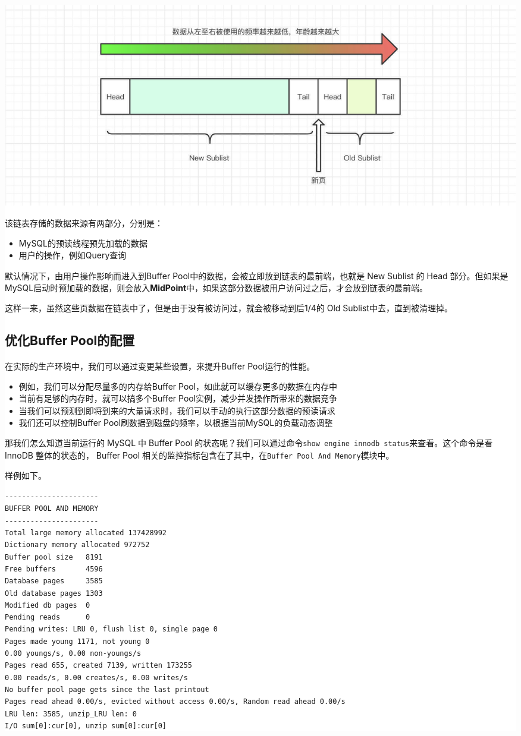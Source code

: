 ![](/images/mysql/23084/midpoint-in-optimized-lru.jpeg)

该链表存储的数据来源有两部分，分别是：

- MySQL的预读线程预先加载的数据
- 用户的操作，例如Query查询

默认情况下，由用户操作影响而进入到Buffer Pool中的数据，会被立即放到链表的最前端，也就是 New Sublist 的 Head 部分。但如果是MySQL启动时预加载的数据，则会放入**MidPoint**中，如果这部分数据被用户访问过之后，才会放到链表的最前端。

这样一来，虽然这些页数据在链表中了，但是由于没有被访问过，就会被移动到后1/4的 Old Sublist中去，直到被清理掉。



## 优化Buffer Pool的配置

在实际的生产环境中，我们可以通过变更某些设置，来提升Buffer Pool运行的性能。

- 例如，我们可以分配尽量多的内存给Buffer Pool，如此就可以缓存更多的数据在内存中
- 当前有足够的内存时，就可以搞多个Buffer Pool实例，减少并发操作所带来的数据竞争
- 当我们可以预测到即将到来的大量请求时，我们可以手动的执行这部分数据的预读请求
- 我们还可以控制Buffer Pool刷数据到磁盘的频率，以根据当前MySQL的负载动态调整

那我们怎么知道当前运行的 MySQL 中 Buffer Pool 的状态呢？我们可以通过命令`show engine innodb status`来查看。这个命令是看 InnoDB 整体的状态的， Buffer Pool 相关的监控指标包含在了其中，在`Buffer Pool And Memory`模块中。

样例如下。

```
----------------------
BUFFER POOL AND MEMORY
----------------------
Total large memory allocated 137428992
Dictionary memory allocated 972752
Buffer pool size   8191
Free buffers       4596
Database pages     3585
Old database pages 1303
Modified db pages  0
Pending reads      0
Pending writes: LRU 0, flush list 0, single page 0
Pages made young 1171, not young 0
0.00 youngs/s, 0.00 non-youngs/s
Pages read 655, created 7139, written 173255
0.00 reads/s, 0.00 creates/s, 0.00 writes/s
No buffer pool page gets since the last printout
Pages read ahead 0.00/s, evicted without access 0.00/s, Random read ahead 0.00/s
LRU len: 3585, unzip_LRU len: 0
I/O sum[0]:cur[0], unzip sum[0]:cur[0]
```
